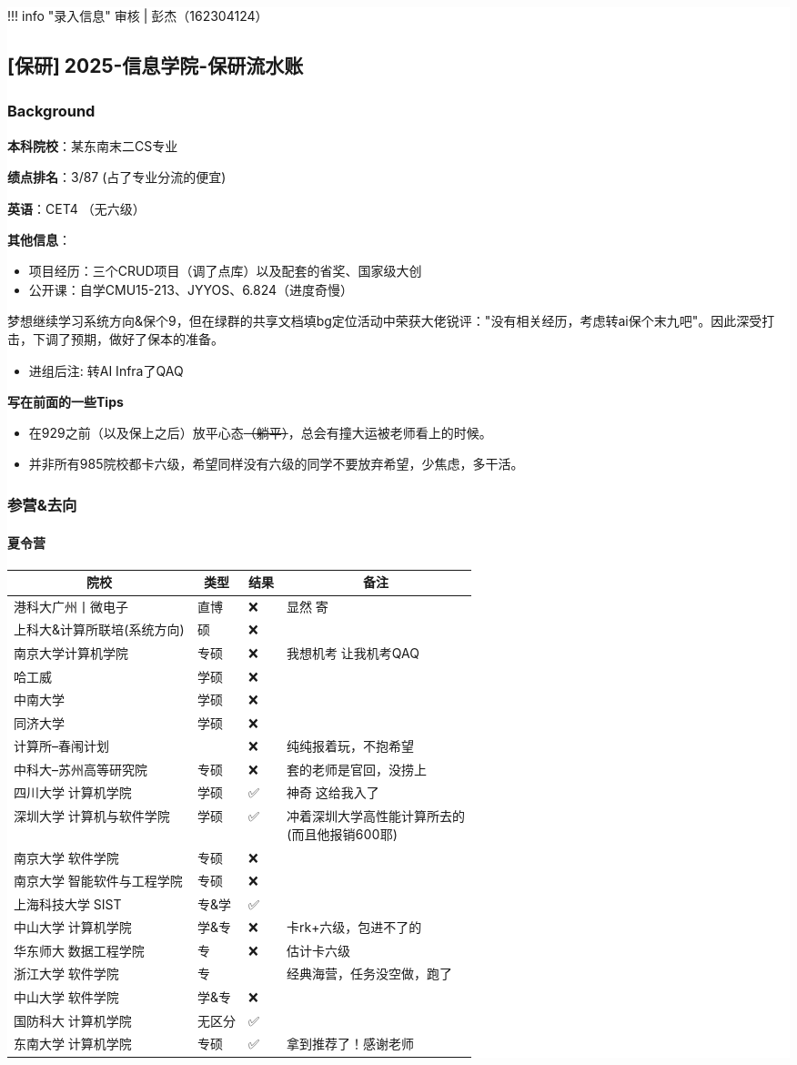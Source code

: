 !!! info "录入信息"
    审核 | 彭杰（162304124）
## \[保研\] 2025-信息学院-保研流水账

### Background

**本科院校**：某东南末二CS专业

**绩点排名**：3/87 (占了专业分流的便宜)

**英语**：CET4 （无六级）

**其他信息**：

- 项目经历：三个CRUD项目（调了点库）以及配套的省奖、国家级大创
- 公开课：自学CMU15-213、JYYOS、6.824（进度奇慢）

梦想继续学习系统方向&保个9，但在绿群的共享文档填bg定位活动中荣获大佬锐评："没有相关经历，考虑转ai保个末九吧"。因此深受打击，下调了预期，做好了保本的准备。

- 进组后注: 转AI Infra了QAQ

**写在前面的一些Tips**

- 在929之前（以及保上之后）放平心态~~（躺平）~~，总会有撞大运被老师看上的时候。

- 并非所有985院校都卡六级，希望同样没有六级的同学不要放弃希望，少焦虑，多干活。

### 参营&去向

#### 夏令营

| 院校                        | 类型   | 结果               | 备注                                                |
| --------------------------- | ------ | ------------------ | --------------------------------------------------- |
| 港科大广州丨微电子          | 直博   | ❌                  | 显然 寄                                             |
| 上科大&计算所联培(系统方向) | 硕     | ❌                  |                                                     |
| 南京大学计算机学院          | 专硕   | ❌                  | 我想机考 让我机考QAQ                                |
| 哈工威                      | 学硕   | ❌                  |                                                     |
| 中南大学                    | 学硕   | ❌                  |                                                     |
| 同济大学                    | 学硕   | ❌                  |                                                     |
| 计算所–春闱计划             |        | ❌                  | 纯纯报着玩，不抱希望                                |
| 中科大–苏州高等研究院       | 专硕   | ❌                  | 套的老师是官回，没捞上                              |
| 四川大学 计算机学院         | 学硕   | :white_check_mark: | 神奇 这给我入了                                     |
| 深圳大学 计算机与软件学院   | 学硕   | :white_check_mark: | 冲着深圳大学高性能计算所去的<br />(而且他报销600耶) |
| 南京大学 软件学院           | 专硕   | ❌                  |                                                     |
| 南京大学 智能软件与工程学院 | 专硕   | ❌                  |                                                     |
| 上海科技大学 SIST           | 专&学  | :white_check_mark: |                                                     |
| 中山大学 计算机学院         | 学&专  | ❌                  | 卡rk+六级，包进不了的                               |
| 华东师大 数据工程学院       | 专     | ❌                  | 估计卡六级                                          |
| 浙江大学 软件学院           | 专     |                    | 经典海营，任务没空做，跑了                          |
| 中山大学 软件学院           | 学&专  | ❌                  |                                                     |
| 国防科大 计算机学院         | 无区分 | :white_check_mark: |                                                     |
| 东南大学 计算机学院         | 专硕   | :white_check_mark: | 拿到推荐了！感谢老师                                |
